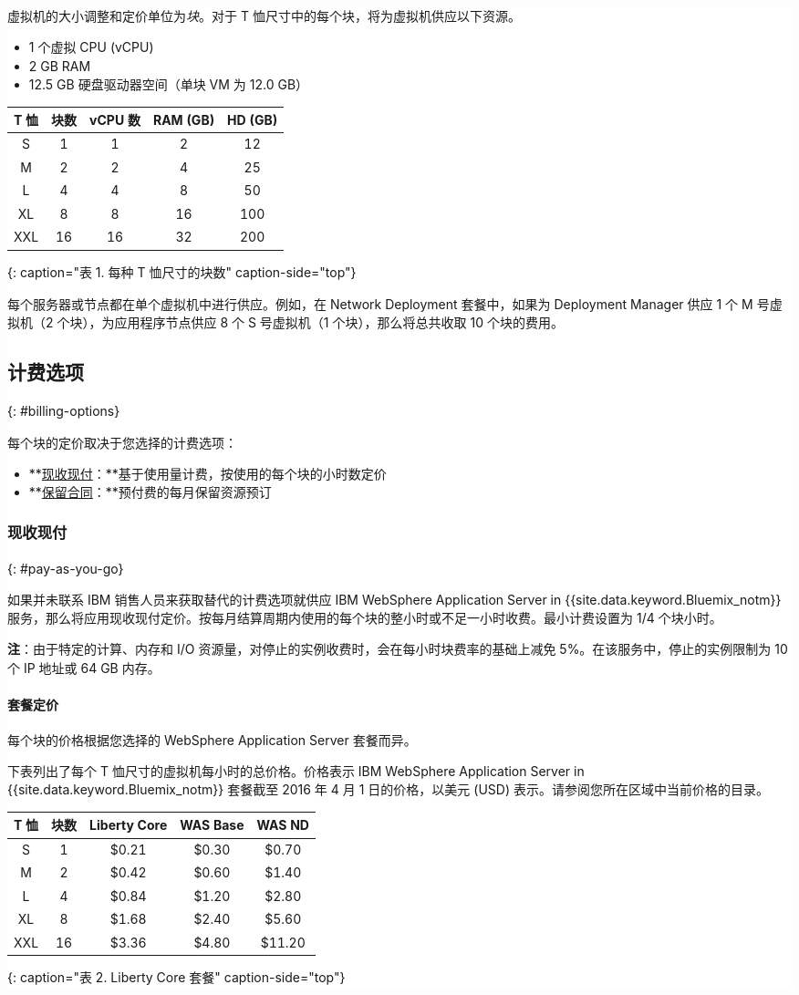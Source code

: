 虚拟机的大小调整和定价单位为*块*。对于 T 恤尺寸中的每个块，将为虚拟机供应以下资源。
* 1 个虚拟 CPU (vCPU)
* 2 GB RAM
* 12.5 GB 硬盘驱动器空间（单块 VM 为 12.0 GB）


|T 恤|块数|vCPU 数|RAM (GB)|HD (GB)|
|:-------:|:------:|:----------:|:--------------:|:-------------:|
|S|1|1|2|12|
|M|2|2|4|25|
|L|4|4|8|50|
|XL|8|8|16|100|
|XXL|16|16|32|200|
{: caption="表 1. 每种 T 恤尺寸的块数" caption-side="top"}

每个服务器或节点都在单个虚拟机中进行供应。例如，在 Network Deployment 套餐中，如果为 Deployment Manager 供应 1 个 M 号虚拟机（2 个块），为应用程序节点供应 8 个 S 号虚拟机（1 个块），那么将总共收取 10 个块的费用。

## 计费选项
{: #billing-options}

每个块的定价取决于您选择的计费选项：
* **[现收现付](#pay-as-you-go)：**基于使用量计费，按使用的每个块的小时数定价
* **[保留合同](#reserve-contract)：**预付费的每月保留资源预订

### 现收现付
{: #pay-as-you-go}

如果并未联系 IBM 销售人员来获取替代的计费选项就供应 IBM WebSphere Application Server in {{site.data.keyword.Bluemix_notm}} 服务，那么将应用现收现付定价。按每月结算周期内使用的每个块的整小时或不足一小时收费。最小计费设置为 1/4 个块小时。

**注**：由于特定的计算、内存和 I/O 资源量，对停止的实例收费时，会在每小时块费率的基础上减免 5%。在该服务中，停止的实例限制为 10 个 IP 地址或 64 GB 内存。

#### 套餐定价

每个块的价格根据您选择的 WebSphere Application Server 套餐而异。

下表列出了每个 T 恤尺寸的虚拟机每小时的总价格。价格表示 IBM WebSphere Application Server in {{site.data.keyword.Bluemix_notm}} 套餐截至 2016 年 4 月 1 日的价格，以美元 (USD) 表示。请参阅您所在区域中当前价格的目录。

|T 恤|块数|Liberty Core|WAS Base|WAS ND|
|:-------:|:------:|:----------:|:------:|:----------:|
|S|1|$0.21|$0.30|$0.70|
|M|2|$0.42|$0.60|$1.40|
|L|4|$0.84|$1.20|$2.80|
|XL|8|$1.68|$2.40|$5.60|
|XXL|16|$3.36|$4.80|$11.20|
{: caption="表 2. Liberty Core 套餐" caption-side="top"}
